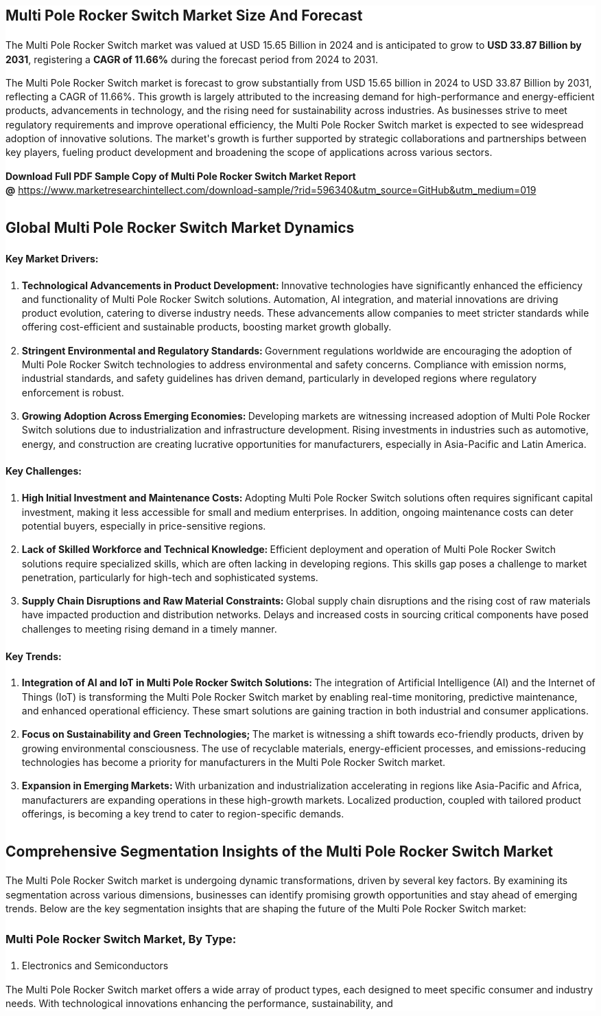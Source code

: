 <h2>Multi Pole Rocker Switch Market Size And Forecast</h2><p>The Multi Pole Rocker Switch market was valued at USD 15.65 Billion in 2024 and is anticipated to grow to <strong>USD 33.87 Billion by 2031</strong>, registering a <strong>CAGR of 11.66%</strong> during the forecast period from 2024 to 2031.</p><p>The Multi Pole Rocker Switch market is forecast to grow substantially from USD 15.65 billion in 2024 to USD 33.87 Billion by 2031, reflecting a CAGR of 11.66%. This growth is largely attributed to the increasing demand for high-performance and energy-efficient products, advancements in technology, and the rising need for sustainability across industries. As businesses strive to meet regulatory requirements and improve operational efficiency, the Multi Pole Rocker Switch market is expected to see widespread adoption of innovative solutions. The market's growth is further supported by strategic collaborations and partnerships between key players, fueling product development and broadening the scope of applications across various sectors.</p><p><strong>Download Full PDF Sample Copy of Multi Pole Rocker Switch Market Report @</strong>&nbsp;<a href="https://www.marketresearchintellect.com/download-sample/?rid=596340&amp;utm_source=GitHub&amp;utm_medium=019">https://www.marketresearchintellect.com/download-sample/?rid=596340&amp;utm_source=GitHub&amp;utm_medium=019</a></p><h2>Global Multi Pole Rocker Switch Market Dynamics</h2><h4><strong>Key Market Drivers:</strong></h4><ol><li><p><strong>Technological Advancements in Product Development:&nbsp;</strong>Innovative technologies have significantly enhanced the efficiency and functionality of Multi Pole Rocker Switch solutions. Automation, AI integration, and material innovations are driving product evolution, catering to diverse industry needs. These advancements allow companies to meet stricter standards while offering cost-efficient and sustainable products, boosting market growth globally.</p></li><li><p><strong>Stringent Environmental and Regulatory Standards:&nbsp;</strong>Government regulations worldwide are encouraging the adoption of Multi Pole Rocker Switch technologies to address environmental and safety concerns. Compliance with emission norms, industrial standards, and safety guidelines has driven demand, particularly in developed regions where regulatory enforcement is robust.</p></li><li><p><strong>Growing Adoption Across Emerging Economies:&nbsp;</strong>Developing markets are witnessing increased adoption of Multi Pole Rocker Switch solutions due to industrialization and infrastructure development. Rising investments in industries such as automotive, energy, and construction are creating lucrative opportunities for manufacturers, especially in Asia-Pacific and Latin America.</p></li></ol><h4><strong>Key Challenges:</strong></h4><ol><li><p><strong>High Initial Investment and Maintenance Costs:&nbsp;</strong>Adopting Multi Pole Rocker Switch solutions often requires significant capital investment, making it less accessible for small and medium enterprises. In addition, ongoing maintenance costs can deter potential buyers, especially in price-sensitive regions.</p></li><li><p><strong>Lack of Skilled Workforce and Technical Knowledge:&nbsp;</strong>Efficient deployment and operation of Multi Pole Rocker Switch solutions require specialized skills, which are often lacking in developing regions. This skills gap poses a challenge to market penetration, particularly for high-tech and sophisticated systems.</p></li><li><p><strong>Supply Chain Disruptions and Raw Material Constraints:&nbsp;</strong>Global supply chain disruptions and the rising cost of raw materials have impacted production and distribution networks. Delays and increased costs in sourcing critical components have posed challenges to meeting rising demand in a timely manner.</p></li></ol><h4><strong>Key Trends:</strong></h4><ol><li><p><strong>Integration of AI and IoT in Multi Pole Rocker Switch Solutions:&nbsp;</strong>The integration of Artificial Intelligence (AI) and the Internet of Things (IoT) is transforming the Multi Pole Rocker Switch market by enabling real-time monitoring, predictive maintenance, and enhanced operational efficiency. These smart solutions are gaining traction in both industrial and consumer applications.</p></li><li><p><strong>Focus on Sustainability and Green Technologies;&nbsp;</strong>The market is witnessing a shift towards eco-friendly products, driven by growing environmental consciousness. The use of recyclable materials, energy-efficient processes, and emissions-reducing technologies has become a priority for manufacturers in the Multi Pole Rocker Switch market.</p></li><li><p><strong>Expansion in Emerging Markets:&nbsp;</strong>With urbanization and industrialization accelerating in regions like Asia-Pacific and Africa, manufacturers are expanding operations in these high-growth markets. Localized production, coupled with tailored product offerings, is becoming a key trend to cater to region-specific demands.</p></li></ol><div class="article-main__content" data-test-id="publishing-text-block"><h2>Comprehensive Segmentation Insights of the Multi Pole Rocker Switch Market</h2><p>The Multi Pole Rocker Switch market is undergoing dynamic transformations, driven by several key factors. By examining its segmentation across various dimensions, businesses can identify promising growth opportunities and stay ahead of emerging trends. Below are the key segmentation insights that are shaping the future of the Multi Pole Rocker Switch market:</p><h3><strong>Multi Pole Rocker Switch Market, By Type:<br /></strong></h3><ol><li>Electronics and Semiconductors</li></ol><p>The Multi Pole Rocker Switch market offers a wide array of product types, each designed to meet specific consumer and industry needs. With technological innovations enhancing the performance, sustainability, and